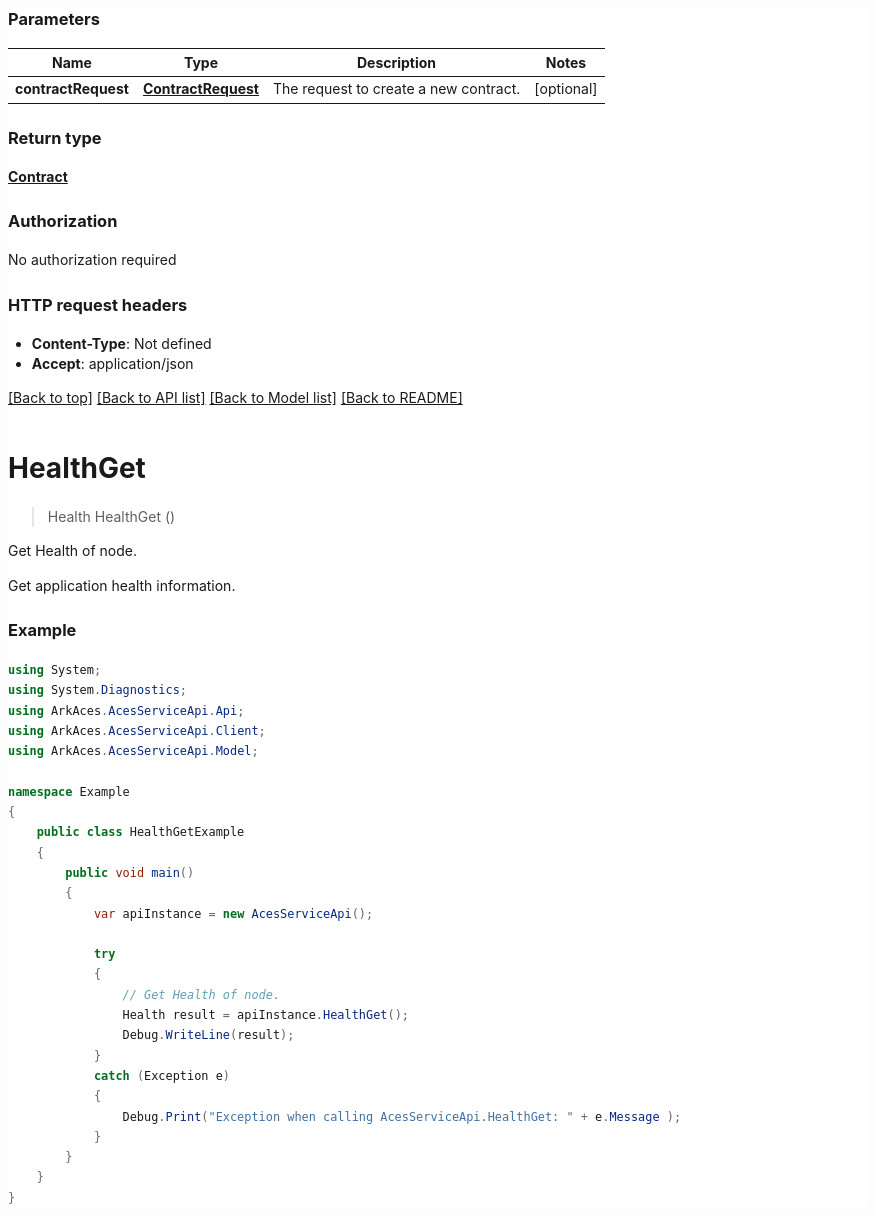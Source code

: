 ### Parameters

Name | Type | Description  | Notes
------------- | ------------- | ------------- | -------------
 **contractRequest** | [**ContractRequest**](ContractRequest.md)| The request to create a new contract. | [optional] 

### Return type

[**Contract**](Contract.md)

### Authorization

No authorization required

### HTTP request headers

 - **Content-Type**: Not defined
 - **Accept**: application/json

[[Back to top]](#) [[Back to API list]](../README.md#documentation-for-api-endpoints) [[Back to Model list]](../README.md#documentation-for-models) [[Back to README]](../README.md)

<a name="healthget"></a>
# **HealthGet**
> Health HealthGet ()

Get Health of node.

Get application health information.

### Example
```csharp
using System;
using System.Diagnostics;
using ArkAces.AcesServiceApi.Api;
using ArkAces.AcesServiceApi.Client;
using ArkAces.AcesServiceApi.Model;

namespace Example
{
    public class HealthGetExample
    {
        public void main()
        {
            var apiInstance = new AcesServiceApi();

            try
            {
                // Get Health of node.
                Health result = apiInstance.HealthGet();
                Debug.WriteLine(result);
            }
            catch (Exception e)
            {
                Debug.Print("Exception when calling AcesServiceApi.HealthGet: " + e.Message );
            }
        }
    }
}
```
